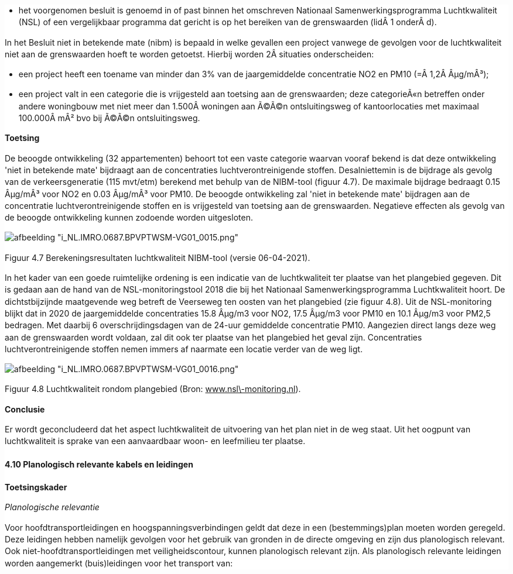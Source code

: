 * het voorgenomen besluit is genoemd in of past binnen het omschreven Nationaal Samenwerkingsprogramma Luchtkwaliteit (NSL) of een vergelijkbaar programma dat gericht is op het bereiken van de grenswaarden (lidÂ 1 onderÂ d).

In het Besluit niet in betekende mate (nibm) is bepaald in welke gevallen een project vanwege de gevolgen voor de luchtkwaliteit niet aan de grenswaarden hoeft te worden getoetst. Hierbij worden 2Â situaties onderscheiden:

* een project heeft een toename van minder dan 3% van de jaargemiddelde concentratie NO2 en PM10 (\=Â 1,2Â Âµg/mÂ³);

* een project valt in een categorie die is vrijgesteld aan toetsing aan de grenswaarden; deze categorieÃ«n betreffen onder andere woningbouw met niet meer dan 1\.500Â woningen aan Ã©Ã©n ontsluitingsweg of kantoorlocaties met maximaal 100\.000Â mÂ² bvo bij Ã©Ã©n ontsluitingsweg.

**Toetsing**

De beoogde ontwikkeling (32 appartementen) behoort tot een vaste categorie waarvan vooraf bekend is dat deze ontwikkeling 'niet in betekende mate' bijdraagt aan de concentraties luchtverontreinigende stoffen. Desalniettemin is de bijdrage als gevolg van de verkeersgeneratie (115 mvt/etm) berekend met behulp van de NIBM\-tool (figuur 4\.7\). De maximale bijdrage bedraagt 0\.15 Âµg/mÂ³ voor NO2 en 0\.03 Âµg/mÂ³ voor PM10. De beoogde ontwikkeling zal 'niet in betekende mate' bijdragen aan de concentratie luchtverontreinigende stoffen en is vrijgesteld van toetsing aan de grenswaarden. Negatieve effecten als gevolg van de beoogde ontwikkeling kunnen zodoende worden uitgesloten.

![afbeelding "i_NL.IMRO.0687.BPVPTWSM-VG01_0015.png"](i_NL.IMRO.0687.BPVPTWSM-VG01_0015.png)

Figuur 4\.7 Berekeningsresultaten luchtkwaliteit NIBM\-tool (versie 06\-04\-2021\).

In het kader van een goede ruimtelijke ordening is een indicatie van de luchtkwaliteit ter plaatse van het plangebied gegeven. Dit is gedaan aan de hand van de NSL\-monitoringstool 2018 die bij het Nationaal Samenwerkingsprogramma Luchtkwaliteit hoort. De dichtstbijzijnde maatgevende weg betreft de Veerseweg ten oosten van het plangebied (zie figuur 4\.8\). Uit de NSL\-monitoring blijkt dat in 2020 de jaargemiddelde concentraties 15\.8 Âµg/m3 voor NO2, 17\.5 Âµg/m3 voor PM10 en 10\.1 Âµg/m3 voor PM2,5 bedragen. Met daarbij 6 overschrijdingsdagen van de 24\-uur gemiddelde concentratie PM10. Aangezien direct langs deze weg aan de grenswaarden wordt voldaan, zal dit ook ter plaatse van het plangebied het geval zijn. Concentraties luchtverontreinigende stoffen nemen immers af naarmate een locatie verder van de weg ligt.

![afbeelding "i_NL.IMRO.0687.BPVPTWSM-VG01_0016.png"](i_NL.IMRO.0687.BPVPTWSM-VG01_0016.png)

Figuur 4\.8 Luchtkwaliteit rondom plangebied (Bron: www.nsl\-monitoring.nl).

**Conclusie**

Er wordt geconcludeerd dat het aspect luchtkwaliteit de uitvoering van het plan niet in de weg staat. Uit het oogpunt van luchtkwaliteit is sprake van een aanvaardbaar woon\- en leefmilieu ter plaatse.

#### 4\.10 Planologisch relevante kabels en leidingen

**Toetsingskader**

*Planologische relevantie*

Voor hoofdtransportleidingen en hoogspanningsverbindingen geldt dat deze in een (bestemmings)plan moeten worden geregeld. Deze leidingen hebben namelijk gevolgen voor het gebruik van gronden in de directe omgeving en zijn dus planologisch relevant. Ook niet\-hoofdtransportleidingen met veiligheidscontour, kunnen planologisch relevant zijn. Als planologisch relevante leidingen worden aangemerkt (buis)leidingen voor het transport van:
